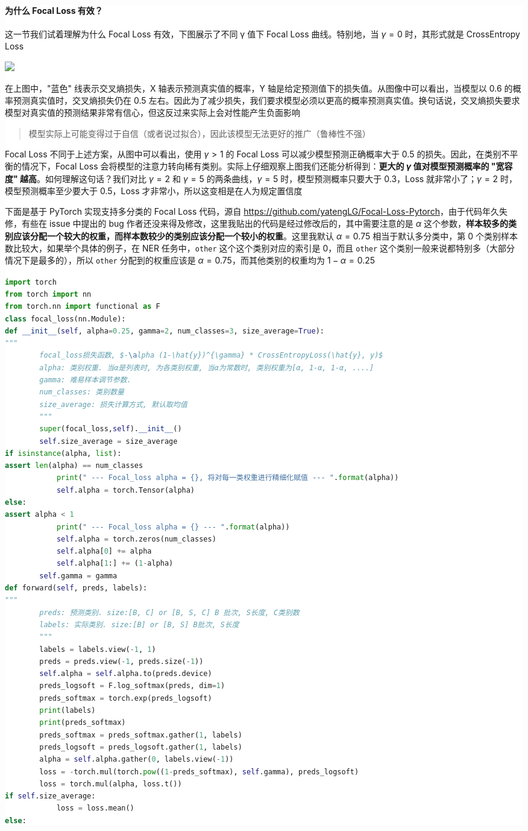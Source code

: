 #### 为什么 Focal Loss 有效？

这一节我们试着理解为什么 Focal Loss 有效，下图展示了不同 γ 值下 Focal Loss 曲线。特别地，当 $γ=0$ 时，其形式就是 CrossEntropy Loss

![](https://z3.ax1x.com/2021/05/05/gKA4ds.png#shadow)

在上图中，"蓝色" 线表示交叉熵损失，X 轴表示预测真实值的概率，Y 轴是给定预测值下的损失值。从图像中可以看出，当模型以 0.6 的概率预测真实值时，交叉熵损失仍在 0.5 左右。因此为了减少损失，我们要求模型必须以更高的概率预测真实值。换句话说，交叉熵损失要求模型对真实值的预测结果非常有信心，但这反过来实际上会对性能产生负面影响

> 模型实际上可能变得过于自信（或者说过拟合），因此该模型无法更好的推广（鲁棒性不强）

Focal Loss 不同于上述方案，从图中可以看出，使用 $γ>1$ 的 Focal Loss 可以减少模型预测正确概率大于 0.5 的损失。因此，在类别不平衡的情况下，Focal Loss 会将模型的注意力转向稀有类别。实际上仔细观察上图我们还能分析得到：**更大的 $γ$ 值对模型预测概率的 "宽容度" 越高**。如何理解这句话？我们对比 $γ=2$ 和 $γ=5$ 的两条曲线，$γ=5$ 时，模型预测概率只要大于 0.3，Loss 就非常小了；$γ=2$ 时，模型预测概率至少要大于 0.5，Loss 才非常小，所以这变相是在人为规定置信度

下面是基于 PyTorch 实现支持多分类的 Focal Loss 代码，源自 <https://github.com/yatengLG/Focal-Loss-Pytorch>，由于代码年久失修，有些在 issue 中提出的 bug 作者还没来得及修改，这里我贴出的代码是经过修改后的，其中需要注意的是 $α$ 这个参数，**样本较多的类别应该分配一个较大的权重，而样本数较少的类别应该分配一个较小的权重**。这里我默认 $α=0.75$ 相当于默认多分类中，第 0 个类别样本数比较大，如果举个具体的例子，在 NER 任务中，`other` 这个这个类别对应的索引是 0，而且 `other` 这个类别一般来说都特别多（大部分情况下是最多的），所以 `other` 分配到的权重应该是 $α=0.75$，而其他类别的权重均为 $1−α=0.25$

```python
import torch
from torch import nn
from torch.nn import functional as F
class focal_loss(nn.Module):
def __init__(self, alpha=0.25, gamma=2, num_classes=3, size_average=True):
"""
        focal_loss损失函数, $-\alpha (1-\hat{y})^{\gamma} * CrossEntropyLoss(\hat{y}, y)$
        alpha: 类别权重. 当α是列表时, 为各类别权重, 当α为常数时, 类别权重为[α, 1-α, 1-α, ....]
        gamma: 难易样本调节参数.
        num_classes: 类别数量
        size_average: 损失计算方式, 默认取均值
        """
        super(focal_loss,self).__init__()
        self.size_average = size_average
if isinstance(alpha, list):
assert len(alpha) == num_classes   
            print(" --- Focal_loss alpha = {}, 将对每一类权重进行精细化赋值 --- ".format(alpha))
            self.alpha = torch.Tensor(alpha)
else:
assert alpha < 1
            print(" --- Focal_loss alpha = {} --- ".format(alpha))
            self.alpha = torch.zeros(num_classes)
            self.alpha[0] += alpha
            self.alpha[1:] += (1-alpha) 
        self.gamma = gamma
def forward(self, preds, labels):
"""
        preds: 预测类别. size:[B, C] or [B, S, C] B 批次, S长度, C类别数
        labels: 实际类别. size:[B] or [B, S] B批次, S长度
        """
        labels = labels.view(-1, 1) 
        preds = preds.view(-1, preds.size(-1)) 
        self.alpha = self.alpha.to(preds.device)
        preds_logsoft = F.log_softmax(preds, dim=1) 
        preds_softmax = torch.exp(preds_logsoft)    
        print(labels)
        print(preds_softmax)
        preds_softmax = preds_softmax.gather(1, labels)   
        preds_logsoft = preds_logsoft.gather(1, labels)
        alpha = self.alpha.gather(0, labels.view(-1))
        loss = -torch.mul(torch.pow((1-preds_softmax), self.gamma), preds_logsoft)  
        loss = torch.mul(alpha, loss.t())
if self.size_average:
            loss = loss.mean()
else:
```